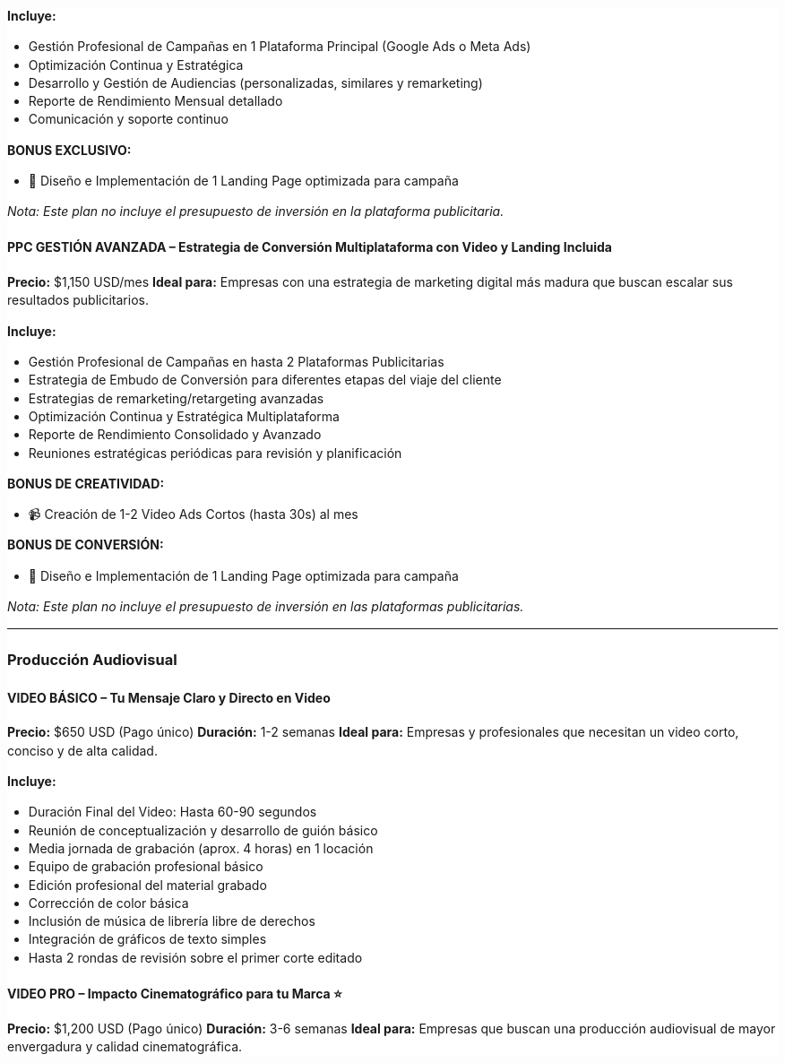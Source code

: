 **Incluye:**
- Gestión Profesional de Campañas en 1 Plataforma Principal (Google Ads o Meta Ads)
- Optimización Continua y Estratégica
- Desarrollo y Gestión de Audiencias (personalizadas, similares y remarketing)
- Reporte de Rendimiento Mensual detallado
- Comunicación y soporte continuo

**BONUS EXCLUSIVO:**
- 🎯 Diseño e Implementación de 1 Landing Page optimizada para campaña

*Nota: Este plan no incluye el presupuesto de inversión en la plataforma publicitaria.*

#### PPC GESTIÓN AVANZADA – Estrategia de Conversión Multiplataforma con Video y Landing Incluida
**Precio:** $1,150 USD/mes
**Ideal para:** Empresas con una estrategia de marketing digital más madura que buscan escalar sus resultados publicitarios.

**Incluye:**
- Gestión Profesional de Campañas en hasta 2 Plataformas Publicitarias
- Estrategia de Embudo de Conversión para diferentes etapas del viaje del cliente
- Estrategias de remarketing/retargeting avanzadas
- Optimización Continua y Estratégica Multiplataforma
- Reporte de Rendimiento Consolidado y Avanzado
- Reuniones estratégicas periódicas para revisión y planificación

**BONUS DE CREATIVIDAD:**
- 📹 Creación de 1-2 Video Ads Cortos (hasta 30s) al mes

**BONUS DE CONVERSIÓN:**
- 🎯 Diseño e Implementación de 1 Landing Page optimizada para campaña

*Nota: Este plan no incluye el presupuesto de inversión en las plataformas publicitarias.*

---

### Producción Audiovisual

#### VIDEO BÁSICO – Tu Mensaje Claro y Directo en Video
**Precio:** $650 USD (Pago único)
**Duración:** 1-2 semanas
**Ideal para:** Empresas y profesionales que necesitan un video corto, conciso y de alta calidad.

**Incluye:**
- Duración Final del Video: Hasta 60-90 segundos
- Reunión de conceptualización y desarrollo de guión básico
- Media jornada de grabación (aprox. 4 horas) en 1 locación
- Equipo de grabación profesional básico
- Edición profesional del material grabado
- Corrección de color básica
- Inclusión de música de librería libre de derechos
- Integración de gráficos de texto simples
- Hasta 2 rondas de revisión sobre el primer corte editado

#### VIDEO PRO – Impacto Cinematográfico para tu Marca ⭐
**Precio:** $1,200 USD (Pago único)
**Duración:** 3-6 semanas
**Ideal para:** Empresas que buscan una producción audiovisual de mayor envergadura y calidad cinematográfica.
